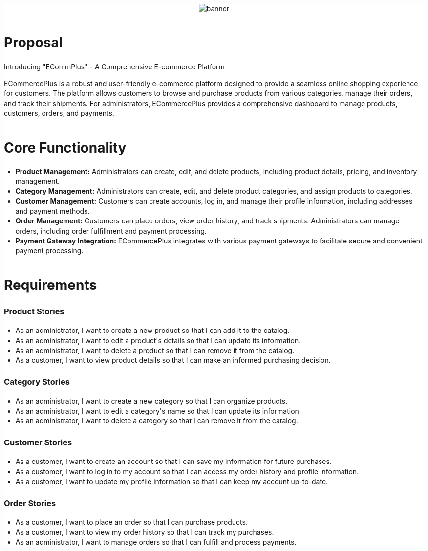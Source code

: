 <p align="center">
  <img width="600" alt="banner" src="https://github.com/JAC-CS-Web-Programming-II-W24/project-ecommplus/assets/123277418/176329a2-4d1e-4abb-9756-a78eec715148">
</p>

# Proposal 
Introducing "ECommPlus" - A Comprehensive E-commerce Platform

ECommercePlus is a robust and user-friendly e-commerce platform designed to provide a seamless online shopping experience for customers. The platform allows customers to browse and purchase products from various categories, manage their orders, and track their shipments. For administrators, ECommercePlus provides a comprehensive dashboard to manage products, customers, orders, and payments.

# Core Functionality
- **Product Management:** Administrators can create, edit, and delete products, including product details, pricing, and inventory management.
- **Category Management:** Administrators can create, edit, and delete product categories, and assign products to categories.
- **Customer Management:** Customers can create accounts, log in, and manage their profile information, including addresses and payment methods.
- **Order Management:** Customers can place orders, view order history, and track shipments. Administrators can manage orders, including order fulfillment and payment processing.
- **Payment Gateway Integration:** ECommercePlus integrates with various payment gateways to facilitate secure and convenient payment processing.

# Requirements
### Product Stories
- As an administrator, I want to create a new product so that I can add it to the catalog.
- As an administrator, I want to edit a product's details so that I can update its information.
- As an administrator, I want to delete a product so that I can remove it from the catalog.
- As a customer, I want to view product details so that I can make an informed purchasing decision.

### Category Stories
- As an administrator, I want to create a new category so that I can organize products.
- As an administrator, I want to edit a category's name so that I can update its information.
- As an administrator, I want to delete a category so that I can remove it from the catalog.

### Customer Stories
- As a customer, I want to create an account so that I can save my information for future purchases.
- As a customer, I want to log in to my account so that I can access my order history and profile information.
- As a customer, I want to update my profile information so that I can keep my account up-to-date.

### Order Stories
- As a customer, I want to place an order so that I can purchase products.
- As a customer, I want to view my order history so that I can track my purchases.
- As an administrator, I want to manage orders so that I can fulfill and process payments.
